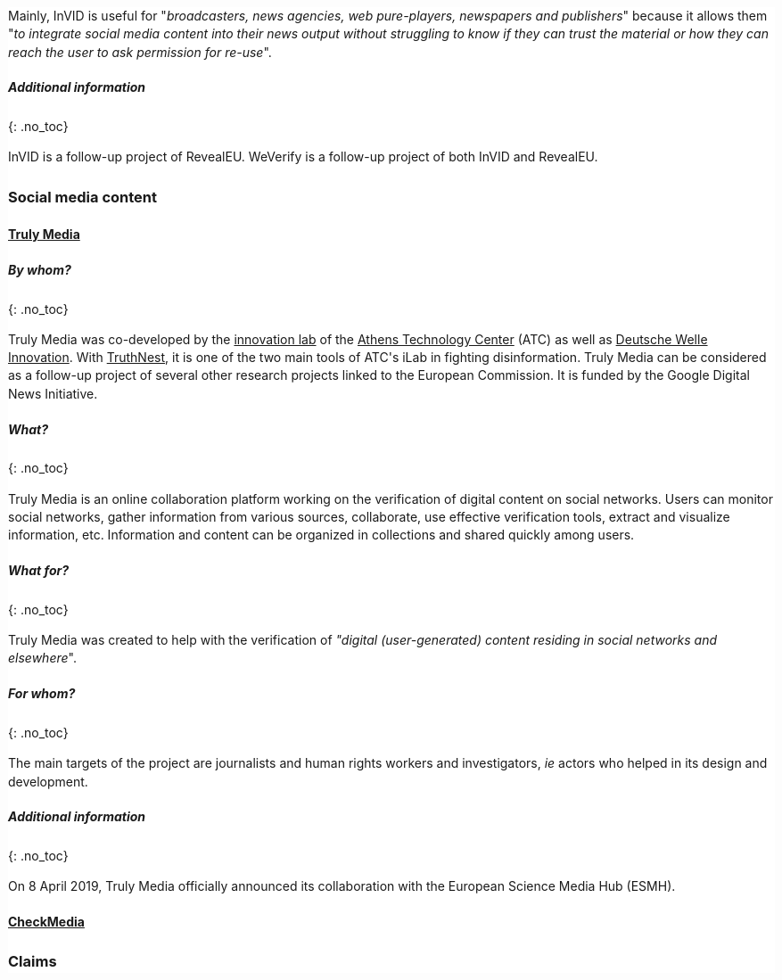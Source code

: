 Mainly, InVID is useful for "_broadcasters, news agencies, web pure-players, newspapers and publishers_" because it allows them "_to integrate social media content into their news output without struggling to know if they can trust the material or how they can reach the user to ask permission for re-use_".

##### Additional information
{: .no_toc}

InVID is a follow-up project of RevealEU. WeVerify is a follow-up project of both InVID and RevealEU.

### Social media content

#### [Truly Media](http://www.truly.media/)

##### By whom?
{: .no_toc}

Truly Media was co-developed by the [innovation lab](http://ilab.atc.gr/) of the [Athens Technology Center](https://www.atc.gr/) (ATC) as well as [Deutsche Welle Innovation](http://blogs.dw.com/innovation/). With [TruthNest](#truthnest), it is one of the two main tools of ATC's iLab in fighting disinformation. Truly Media can be considered as a follow-up project of several other research projects linked to the European Commission. It is funded by the Google Digital News Initiative.

##### What?
{: .no_toc}

Truly Media is an online collaboration platform working on the verification of digital content on social networks.
Users can monitor social networks, gather information from various sources, collaborate, use effective verification tools, extract and visualize information, etc. Information and content can be organized in collections and shared quickly among users.

##### What for?
{: .no_toc}

Truly Media was created to help with the verification of _"digital (user-generated) content residing in social networks and elsewhere_".

##### For whom?
{: .no_toc}

The main targets of the project are journalists and human rights workers and investigators, _ie_ actors who helped in its design and development.

##### Additional information
{: .no_toc}

On 8 April 2019, Truly Media officially announced its collaboration with the European Science Media Hub (ESMH).

#### [CheckMedia](https://checkmedia.org)



### Claims
